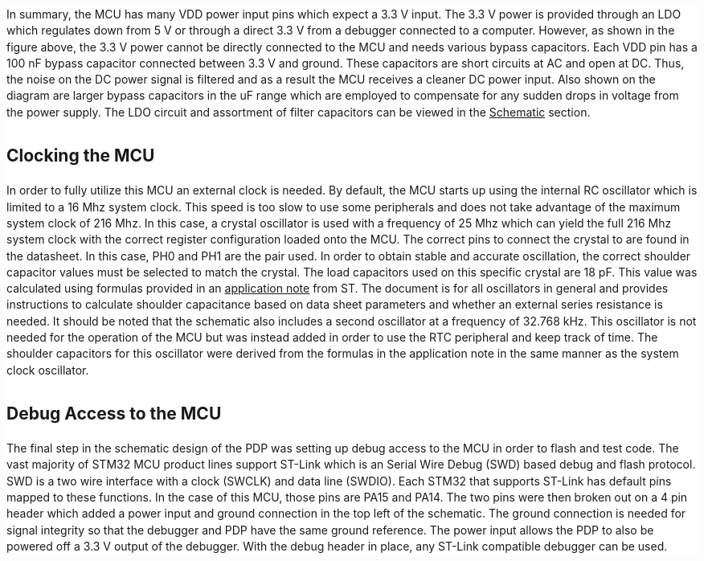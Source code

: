 In summary, the MCU has many VDD power input pins which expect a 3.3 V input.
The 3.3 V power is provided through an LDO which regulates down from 5 V or
through a direct 3.3 V from a debugger connected to a computer. However, as
shown in the figure above, the 3.3 V power cannot be directly connected to the
MCU and needs various bypass capacitors. Each VDD pin has a 100 nF bypass
capacitor connected between 3.3 V and ground. These capacitors are short
circuits at AC and open at DC. Thus, the noise on the DC power signal is
filtered and as a result the MCU receives a cleaner DC power input. Also shown
on the diagram are larger bypass capacitors in the uF range which are employed
to compensate for any sudden drops in voltage from the power supply. The LDO
circuit and assortment of filter capacitors can be viewed in the
[Schematic](#schematic) section.

## Clocking the MCU

In order to fully utilize this MCU an external clock is needed. By default, the
MCU starts up using the internal RC oscillator which is limited to a 16 Mhz
system clock. This speed is too slow to use some peripherals and does not take
advantage of the maximum system clock of 216 Mhz. In this case, a crystal
oscillator is used with a frequency of 25 Mhz which can yield the full 216 Mhz
system clock with the correct register configuration loaded onto the MCU. The
correct pins to connect the crystal to are found in the datasheet. In this case,
PH0 and PH1 are the pair used. In order to obtain stable and accurate
oscillation, the correct shoulder capacitor values must be selected to match the
crystal. The load capacitors used on this specific crystal are 18 pF. This value
was calculated using formulas provided in an [application
note](https://www.st.com/resource/en/application_note/cd00221665-oscillator-design-guide-for-stm8afals-stm32-mcus-and-mpus-stmicroelectronics.pdf)
from ST. The document is for all oscillators in general and provides
instructions to calculate shoulder capacitance based on data sheet parameters
and whether an external series resistance is needed. It should be noted that the
schematic also includes a second oscillator at a frequency of 32.768 kHz. This
oscillator is not needed for the operation of the MCU but was instead added in
order to use the RTC peripheral and keep track of time. The shoulder capacitors
for this oscillator were derived from the formulas in the application note in
the same manner as the system clock oscillator.

## Debug Access to the MCU

The final step in the schematic design of the PDP was setting up debug access to
the MCU in order to flash and test code. The vast majority of STM32 MCU product
lines support ST-Link which is an Serial Wire Debug (SWD) based debug and flash
protocol. SWD is a two wire interface with a clock (SWCLK) and data line
(SWDIO). Each STM32 that supports ST-Link has default pins mapped to these
functions. In the case of this MCU, those pins are PA15 and PA14. The two pins
were then broken out on a 4 pin header which added a power input and ground
connection in the top left of the schematic. The ground connection is needed for
signal integrity so that the debugger and PDP have the same ground reference.
The power input allows the PDP to also be powered off a 3.3 V output of the
debugger. With the debug header in place, any ST-Link compatible debugger can be
used.
